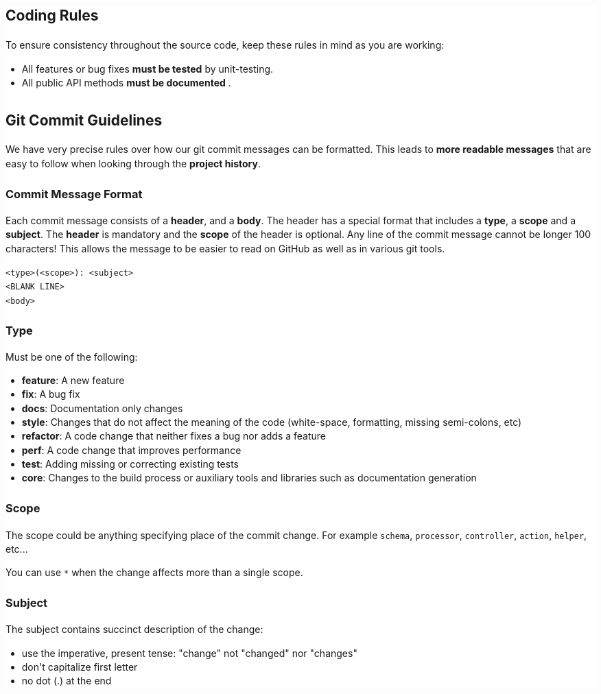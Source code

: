 ## <a name="rules"></a> Coding Rules

To ensure consistency throughout the source code, keep these rules in mind as you are working:

* All features or bug fixes **must be tested** by unit-testing.
* All public API methods **must be documented** .


## <a name="commit"></a> Git Commit Guidelines

We have very precise rules over how our git commit messages can be formatted.  This leads to **more
readable messages** that are easy to follow when looking through the **project history**.

### Commit Message Format
Each commit message consists of a **header**, and a **body**.  The header has a special
format that includes a **type**, a **scope** and a **subject**. The **header** is mandatory and the **scope** of the header is optional.
Any line of the commit message cannot be longer 100 characters! This allows the message to be easier
to read on GitHub as well as in various git tools.

```
<type>(<scope>): <subject>
<BLANK LINE>
<body>
```
### Type
Must be one of the following:

* **feature**: A new feature
* **fix**: A bug fix
* **docs**: Documentation only changes
* **style**: Changes that do not affect the meaning of the code (white-space, formatting, missing
  semi-colons, etc)
* **refactor**: A code change that neither fixes a bug nor adds a feature
* **perf**: A code change that improves performance
* **test**: Adding missing or correcting existing tests
* **core**: Changes to the build process or auxiliary tools and libraries such as documentation
  generation

### Scope
The scope could be anything specifying place of the commit change. For example `schema`,
`processor`, `controller`, `action`, `helper`, etc...

You can use `*` when the change affects more than a single scope.

### Subject
The subject contains succinct description of the change:

* use the imperative, present tense: "change" not "changed" nor "changes"
* don't capitalize first letter
* no dot (.) at the end
